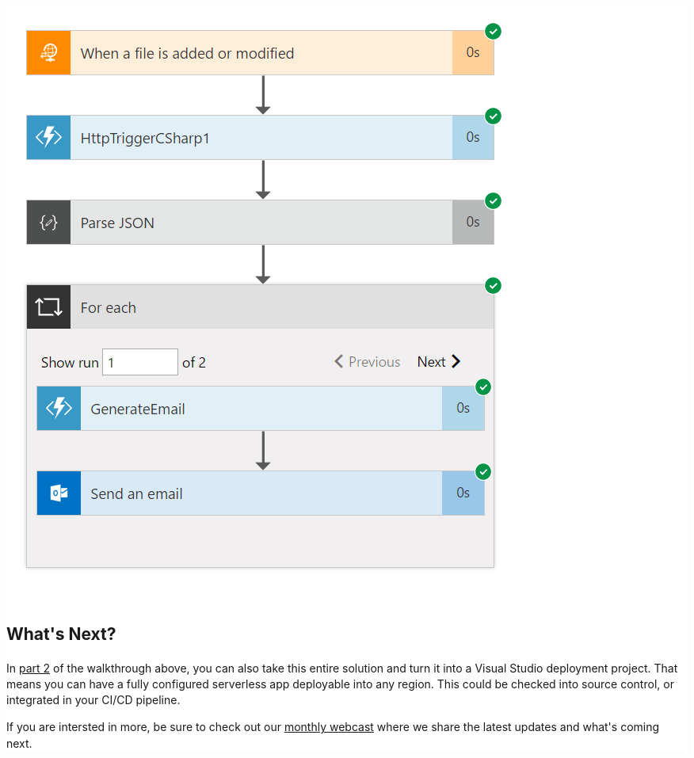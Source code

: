 ![](./images/success.png)

## What's Next?

In [part 2](https://channel9.msdn.com/Blogs/Microsoft-Integration/Build-and-Deploy-Serverless-Part-2) of the walkthrough above, you can also take this entire solution and turn it into a Visual Studio deployment project.  That means you can have a fully configured serverless app deployable into any region.  This could be checked into source control, or integrated in your CI/CD pipeline.

If you are intersted in more, be sure to check out our [monthly webcast](http://aka.ms/logicappslive) where we share the latest updates and what's coming next.